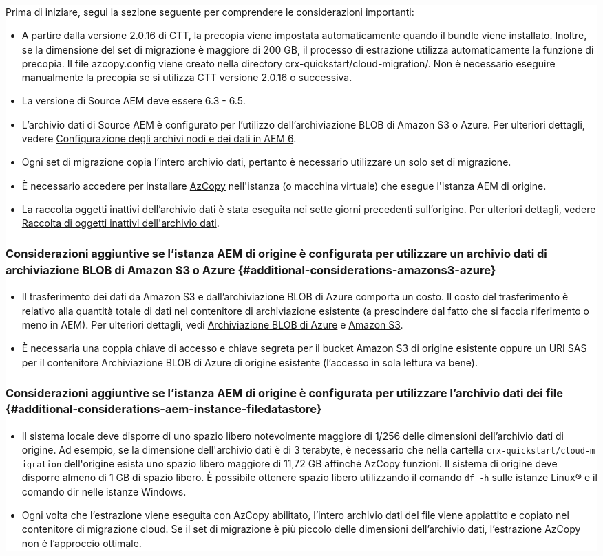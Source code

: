 Prima di iniziare, segui la sezione seguente per comprendere le considerazioni importanti:

* A partire dalla versione 2.0.16 di CTT, la precopia viene impostata automaticamente quando il bundle viene installato. Inoltre, se la dimensione del set di migrazione è maggiore di 200 GB, il processo di estrazione utilizza automaticamente la funzione di precopia. Il file azcopy.config viene creato nella directory crx-quickstart/cloud-migration/. Non è necessario eseguire manualmente la precopia se si utilizza CTT versione 2.0.16 o successiva.

* La versione di Source AEM deve essere 6.3 - 6.5.

* L’archivio dati di Source AEM è configurato per l’utilizzo dell’archiviazione BLOB di Amazon S3 o Azure. Per ulteriori dettagli, vedere [Configurazione degli archivi nodi e dei dati in AEM 6](https://experienceleague.adobe.com/docs/experience-manager-65/deploying/deploying/data-store-config.html).

* Ogni set di migrazione copia l’intero archivio dati, pertanto è necessario utilizzare un solo set di migrazione.

* È necessario accedere per installare [AzCopy](https://learn.microsoft.com/en-us/azure/storage/common/storage-use-azcopy-v10) nell&#39;istanza (o macchina virtuale) che esegue l&#39;istanza AEM di origine.

* La raccolta oggetti inattivi dell’archivio dati è stata eseguita nei sette giorni precedenti sull’origine. Per ulteriori dettagli, vedere [Raccolta di oggetti inattivi dell&#39;archivio dati](https://experienceleague.adobe.com/docs/experience-manager-65/deploying/deploying/data-store-config.html#data-store-garbage-collection).

### Considerazioni aggiuntive se l’istanza AEM di origine è configurata per utilizzare un archivio dati di archiviazione BLOB di Amazon S3 o Azure {#additional-considerations-amazons3-azure}

* Il trasferimento dei dati da Amazon S3 e dall’archiviazione BLOB di Azure comporta un costo. Il costo del trasferimento è relativo alla quantità totale di dati nel contenitore di archiviazione esistente (a prescindere dal fatto che si faccia riferimento o meno in AEM). Per ulteriori dettagli, vedi [Archiviazione BLOB di Azure](https://aws.amazon.com/s3/pricing/) e [Amazon S3](https://azure.microsoft.com/en-us/pricing/details/bandwidth/).

* È necessaria una coppia chiave di accesso e chiave segreta per il bucket Amazon S3 di origine esistente oppure un URI SAS per il contenitore Archiviazione BLOB di Azure di origine esistente (l’accesso in sola lettura va bene).

### Considerazioni aggiuntive se l’istanza AEM di origine è configurata per utilizzare l’archivio dati dei file {#additional-considerations-aem-instance-filedatastore}

* Il sistema locale deve disporre di uno spazio libero notevolmente maggiore di 1/256 delle dimensioni dell’archivio dati di origine. Ad esempio, se la dimensione dell&#39;archivio dati è di 3 terabyte, è necessario che nella cartella `crx-quickstart/cloud-migration` dell&#39;origine esista uno spazio libero maggiore di 11,72 GB affinché AzCopy funzioni. Il sistema di origine deve disporre almeno di 1 GB di spazio libero. È possibile ottenere spazio libero utilizzando il comando `df -h` sulle istanze Linux® e il comando dir nelle istanze Windows.

* Ogni volta che l’estrazione viene eseguita con AzCopy abilitato, l’intero archivio dati del file viene appiattito e copiato nel contenitore di migrazione cloud. Se il set di migrazione è più piccolo delle dimensioni dell’archivio dati, l’estrazione AzCopy non è l’approccio ottimale.
